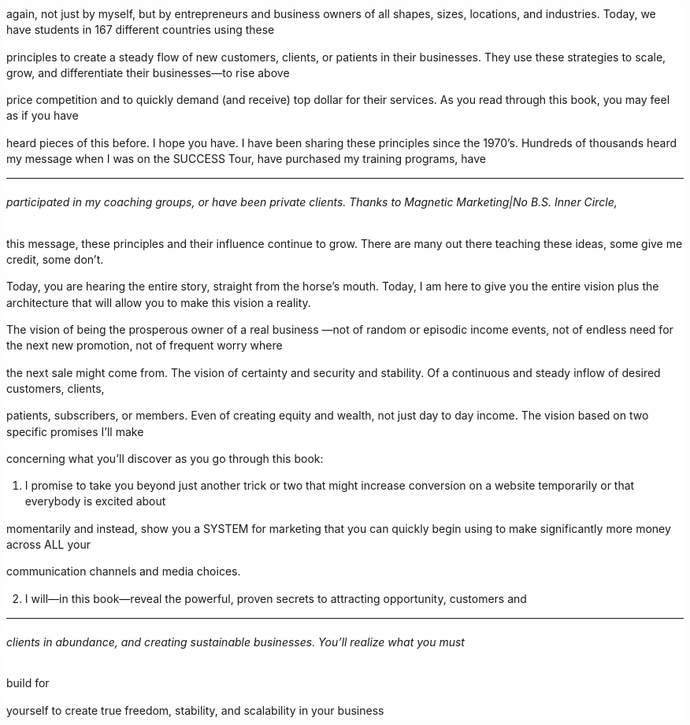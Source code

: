  again, not just by myself, but by entrepreneurs and business owners of all shapes, sizes, locations, and industries. Today, we have students in 167 different countries using these

 principles to create a steady flow of new customers, clients, or patients in their businesses. They use these strategies to scale, grow, and differentiate their businesses—to rise above

 price competition and to quickly demand (and receive) top dollar for their services.
 As you read through this book, you may feel as if you have

 heard pieces of this before. I hope you have. I have been sharing these principles since the 1970’s. Hundreds of thousands heard my message when I was on the SUCCESS Tour, have purchased my training programs, have

-----

###### participated in my coaching groups, or have been private clients. Thanks to Magnetic Marketing|No B.S. Inner Circle,

 this message, these principles and their influence continue to grow. There are many out there teaching these ideas, some give me credit, some don’t.

 Today, you are hearing the entire story, straight from the horse’s mouth.
 Today, I am here to give you the entire vision plus the architecture that will allow you to make this vision a reality.

 The vision of being the prosperous owner of a real business —not of random or episodic income events, not of endless need for the next new promotion, not of frequent worry where

 the next sale might come from.
 The vision of certainty and security and stability. Of a continuous and steady inflow of desired customers, clients,

 patients, subscribers, or members. Even of creating equity and wealth, not just day to day income.
 The vision based on two specific promises I’ll make

 concerning what you’ll discover as you go through this book:

 1. I promise to take you beyond just another trick or
 two that might
increase conversion on a website temporarily or that everybody is excited about

 momentarily and instead, show you a SYSTEM for marketing that you can quickly begin using to make significantly more money across ALL your

 communication channels and media choices.

 2. I will—in this book—reveal the powerful, proven
 secrets to attracting opportunity, customers and

-----

###### clients in abundance, and creating sustainable businesses. You’ll realize what you must
build for

 yourself
to create true freedom, stability, and scalability in your business
